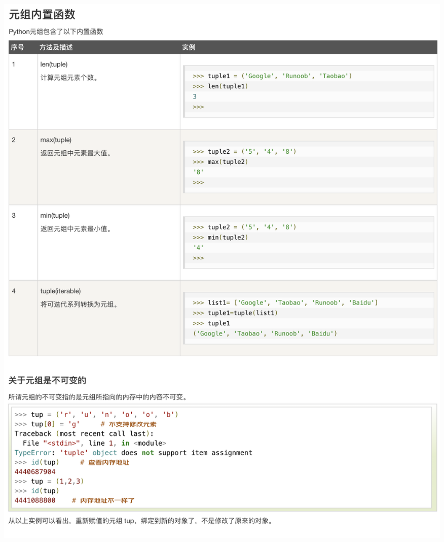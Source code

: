 ![image-20220627113857598](python.assets/image-20220627113857598.png)



![image-20220627113935846](python.assets/image-20220627113935846.png)

